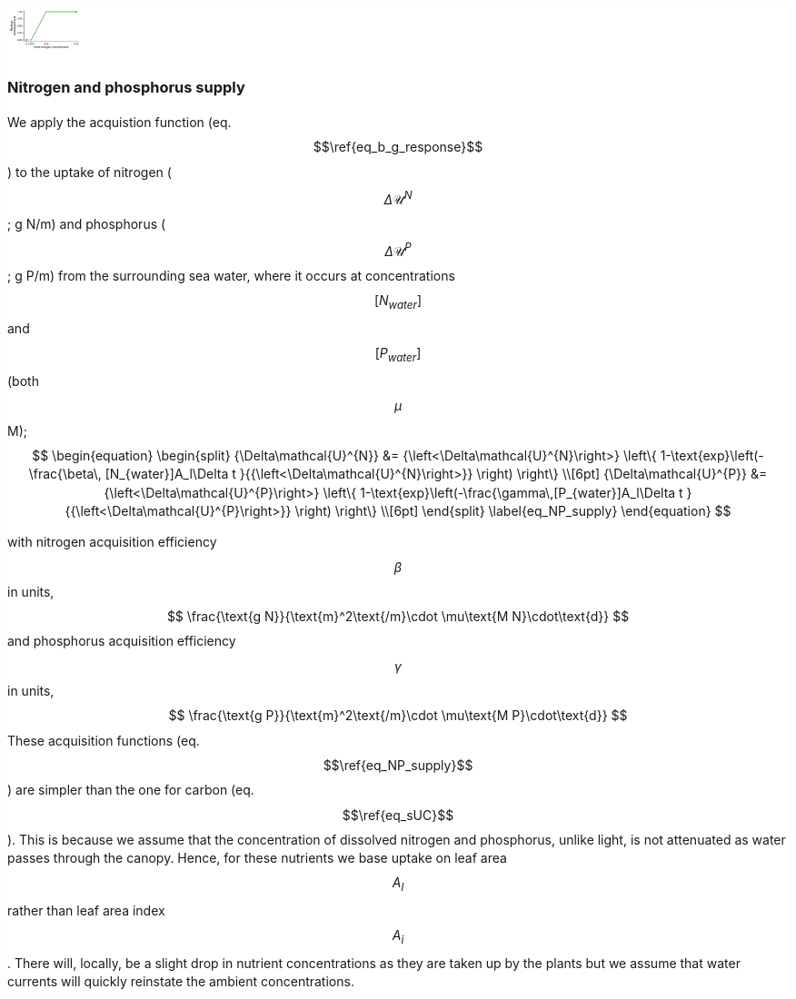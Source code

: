 <img src="..\media\models\saccharina\N-response.png" style="zoom:8%;" />

### Nitrogen and phosphorus supply

We apply the acquistion function (eq. $$\ref{eq_b_g_response}$$) to the uptake of nitrogen ($${\Delta\mathcal{U}^{N}}$$; g N/m) and phosphorus ($${\Delta\mathcal{U}^{P}}$$; g P/m) from the surrounding sea water, where it occurs at concentrations  $$[N_{water}]$$ and $$[P_{water}]$$ (both $$\mu$$M);
$$
\begin{equation}
\begin{split}
{\Delta\mathcal{U}^{N}} &= {\left<\Delta\mathcal{U}^{N}\right>}
\left\{ 1-\text{exp}\left(-\frac{\beta\, [N_{water}]A_l\Delta t }{{\left<\Delta\mathcal{U}^{N}\right>}} \right) \right\} \\[6pt]
{\Delta\mathcal{U}^{P}} &= {\left<\Delta\mathcal{U}^{P}\right>}
\left\{ 1-\text{exp}\left(-\frac{\gamma\,[P_{water}]A_l\Delta t }{{\left<\Delta\mathcal{U}^{P}\right>}} \right) \right\} \\[6pt]
\end{split}
\label{eq_NP_supply}
\end{equation}
$$

with nitrogen acquisition efficiency $$\beta$$ in units,
$$
\frac{\text{g N}}{\text{m}^2\text{/m}\cdot \mu\text{M N}\cdot\text{d}}
$$
and phosphorus acquisition efficiency $$\gamma$$ in units,
$$
\frac{\text{g P}}{\text{m}^2\text{/m}\cdot \mu\text{M P}\cdot\text{d}}
$$
These acquisition functions (eq. $$\ref{eq_NP_supply}$$) are simpler than the one for carbon (eq. $$\ref{eq_sUC}$$). This is because we assume that the concentration of dissolved nitrogen and phosphorus, unlike light, is not attenuated as water passes through the canopy. Hence, for these nutrients we base uptake on leaf area $$A_l$$ rather than leaf area index $$A_i$$. There will, locally, be a slight drop in nutrient concentrations as they are taken up by the plants but we assume that water currents will quickly reinstate the ambient concentrations.

